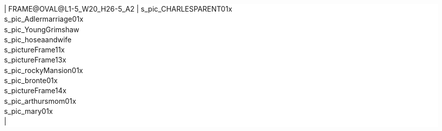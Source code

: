 | FRAME@OVAL@L1-5_W20_H26-5_A2                                       | s_pic_CHARLESPARENT01x </br>s_pic_Adlermarriage01x </br>s_pic_YoungGrimshaw </br>s_pic_hoseaandwife </br>s_pictureFrame11x </br>s_pictureFrame13x </br>s_pic_rockyMansion01x </br>s_pic_bronte01x </br>s_pictureFrame14x </br>s_pic_arthursmom01x </br>s_pic_mary01x </br>                                                                                                                                                                                                                                                                                                                                                                                                                                                                                                                                                                                                                                                                                                                                                                                                                                                                                                                                                                                                                                                                                                                                                                                                                                                                                                                                                                                                                                                                                                                                                                                                                                                                                                                                                                                                                                                                                                                                                                                                                                                                                                                                                                                                                                                                                                                                                                                                                                                                                                                                                                                                                                                                                                                                                                                                                                                                                                                                                                                                                                                                                                                                                                                                                                                                                                                                                                                                                                                                                                                                                                                                                                                                                                                                                                                                                                                     |